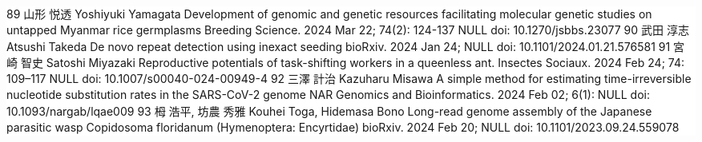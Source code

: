 <tr>
<td>89</td>
<td>山形 悦透</td>
<td>Yoshiyuki Yamagata</td>
<td>Development of genomic and genetic resources facilitating molecular genetic studies on untapped Myanmar rice germplasms</td>
<td>Breeding Science. 2024 Mar 22; 74(2): 124-137</td>
<td>NULL</td>
<td>doi: 10.1270/jsbbs.23077</td>
</tr>

<tr>
<td>90</td>
<td>武田 淳志</td>
<td>Atsushi Takeda</td>
<td>De novo repeat detection using inexact seeding</td>
<td>bioRxiv. 2024 Jan 24;</td>
<td>NULL</td>
<td>doi: 10.1101/2024.01.21.576581</td>
</tr>

<tr>
<td>91</td>
<td>宮崎 智史</td>
<td>Satoshi Miyazaki</td>
<td>Reproductive potentials of task-shifting workers in a queenless ant.</td>
<td>Insectes Sociaux. 2024 Feb 24; 74: 109–117</td>
<td>NULL</td>
<td>doi: 10.1007/s00040-024-00949-4</td>
</tr>

<tr>
<td>92</td>
<td>三澤 計治</td>
<td>Kazuharu Misawa</td>
<td>A simple method for estimating time-irreversible nucleotide substitution rates in the SARS-CoV-2 genome</td>
<td>NAR Genomics and Bioinformatics. 2024 Feb 02; 6(1):</td>
<td>NULL</td>
<td>doi: 10.1093/nargab/lqae009</td>
</tr>

<tr>
<td>93</td>
<td>栂 浩平, 坊農 秀雅</td>
<td>Kouhei Toga, Hidemasa Bono</td>
<td>Long-read genome assembly of the Japanese parasitic wasp Copidosoma floridanum (Hymenoptera: Encyrtidae)</td>
<td>bioRxiv. 2024 Feb 20;</td>
<td>NULL</td>
<td>doi: 10.1101/2023.09.24.559078</td>
</tr>
